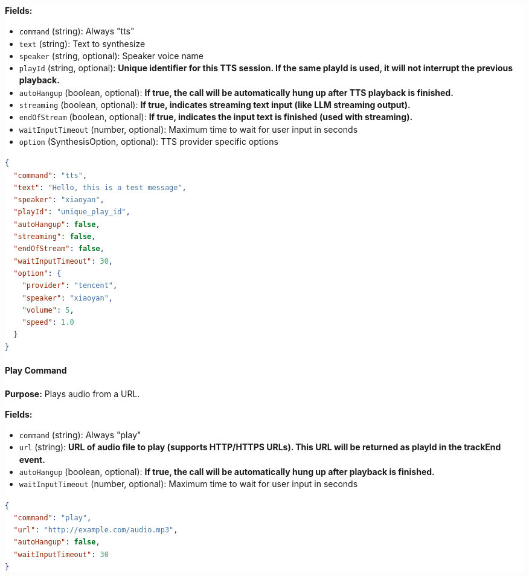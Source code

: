 **Fields:**
- `command` (string): Always "tts"
- `text` (string): Text to synthesize
- `speaker` (string, optional): Speaker voice name
- `playId` (string, optional): **Unique identifier for this TTS session. If the same playId is used, it will not interrupt the previous playback.**
- `autoHangup` (boolean, optional): **If true, the call will be automatically hung up after TTS playback is finished.**
- `streaming` (boolean, optional): **If true, indicates streaming text input (like LLM streaming output).**
- `endOfStream` (boolean, optional): **If true, indicates the input text is finished (used with streaming).**
- `waitInputTimeout` (number, optional): Maximum time to wait for user input in seconds
- `option` (SynthesisOption, optional): TTS provider specific options

```json
{
  "command": "tts",
  "text": "Hello, this is a test message",
  "speaker": "xiaoyan",
  "playId": "unique_play_id",
  "autoHangup": false,
  "streaming": false,
  "endOfStream": false,
  "waitInputTimeout": 30,
  "option": {
    "provider": "tencent",
    "speaker": "xiaoyan",
    "volume": 5,
    "speed": 1.0
  }
}
```

#### Play Command
**Purpose:** Plays audio from a URL.

**Fields:**
- `command` (string): Always "play"
- `url` (string): **URL of audio file to play (supports HTTP/HTTPS URLs). This URL will be returned as playId in the trackEnd event.**
- `autoHangup` (boolean, optional): **If true, the call will be automatically hung up after playback is finished.**
- `waitInputTimeout` (number, optional): Maximum time to wait for user input in seconds

```json
{
  "command": "play",
  "url": "http://example.com/audio.mp3",
  "autoHangup": false,
  "waitInputTimeout": 30
}
```

